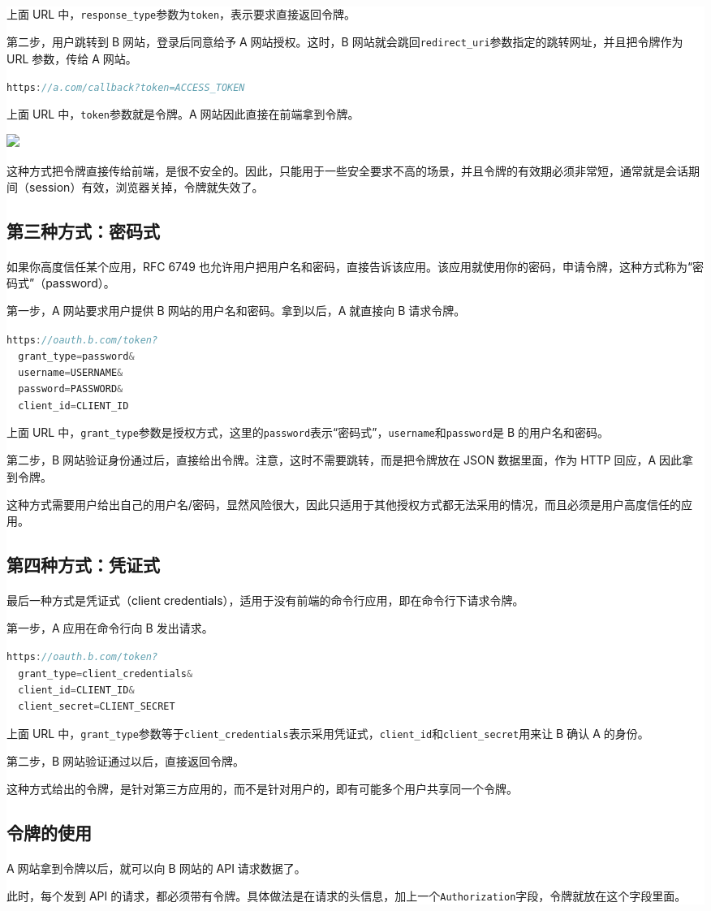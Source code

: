 上面 URL 中，`response_type`参数为`token`，表示要求直接返回令牌。

第二步，用户跳转到 B 网站，登录后同意给予 A 网站授权。这时，B 网站就会跳回`redirect_uri`参数指定的跳转网址，并且把令牌作为 URL 参数，传给 A 网站。

```javascript
https://a.com/callback?token=ACCESS_TOKEN
```

上面 URL 中，`token`参数就是令牌。A 网站因此直接在前端拿到令牌。

![](https://www.wangbase.com/blogimg/asset/201904/bg2019040906.jpg)

这种方式把令牌直接传给前端，是很不安全的。因此，只能用于一些安全要求不高的场景，并且令牌的有效期必须非常短，通常就是会话期间（session）有效，浏览器关掉，令牌就失效了。

## 第三种方式：密码式

如果你高度信任某个应用，RFC 6749 也允许用户把用户名和密码，直接告诉该应用。该应用就使用你的密码，申请令牌，这种方式称为“密码式”（password）。

第一步，A 网站要求用户提供 B 网站的用户名和密码。拿到以后，A 就直接向 B 请求令牌。

```javascript
https://oauth.b.com/token?
  grant_type=password&
  username=USERNAME&
  password=PASSWORD&
  client_id=CLIENT_ID
```

上面 URL 中，`grant_type`参数是授权方式，这里的`password`表示“密码式”，`username`和`password`是 B 的用户名和密码。

第二步，B 网站验证身份通过后，直接给出令牌。注意，这时不需要跳转，而是把令牌放在 JSON 数据里面，作为 HTTP 回应，A 因此拿到令牌。

这种方式需要用户给出自己的用户名/密码，显然风险很大，因此只适用于其他授权方式都无法采用的情况，而且必须是用户高度信任的应用。

## 第四种方式：凭证式

最后一种方式是凭证式（client credentials），适用于没有前端的命令行应用，即在命令行下请求令牌。

第一步，A 应用在命令行向 B 发出请求。

```javascript
https://oauth.b.com/token?
  grant_type=client_credentials&
  client_id=CLIENT_ID&
  client_secret=CLIENT_SECRET
```

上面 URL 中，`grant_type`参数等于`client_credentials`表示采用凭证式，`client_id`和`client_secret`用来让 B 确认 A 的身份。

第二步，B 网站验证通过以后，直接返回令牌。

这种方式给出的令牌，是针对第三方应用的，而不是针对用户的，即有可能多个用户共享同一个令牌。

## 令牌的使用

A 网站拿到令牌以后，就可以向 B 网站的 API 请求数据了。

此时，每个发到 API 的请求，都必须带有令牌。具体做法是在请求的头信息，加上一个`Authorization`字段，令牌就放在这个字段里面。
